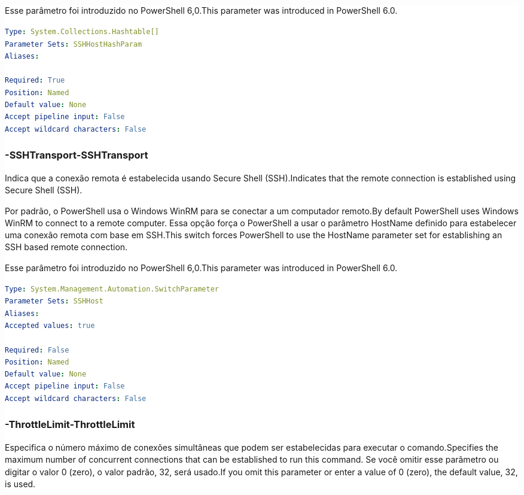 <span data-ttu-id="80170-340">Esse parâmetro foi introduzido no PowerShell 6,0.</span><span class="sxs-lookup"><span data-stu-id="80170-340">This parameter was introduced in PowerShell 6.0.</span></span>

```yaml
Type: System.Collections.Hashtable[]
Parameter Sets: SSHHostHashParam
Aliases:

Required: True
Position: Named
Default value: None
Accept pipeline input: False
Accept wildcard characters: False
```

### <span data-ttu-id="80170-341">-SSHTransport</span><span class="sxs-lookup"><span data-stu-id="80170-341">-SSHTransport</span></span>

<span data-ttu-id="80170-342">Indica que a conexão remota é estabelecida usando Secure Shell (SSH).</span><span class="sxs-lookup"><span data-stu-id="80170-342">Indicates that the remote connection is established using Secure Shell (SSH).</span></span>

<span data-ttu-id="80170-343">Por padrão, o PowerShell usa o Windows WinRM para se conectar a um computador remoto.</span><span class="sxs-lookup"><span data-stu-id="80170-343">By default PowerShell uses Windows WinRM to connect to a remote computer.</span></span> <span data-ttu-id="80170-344">Essa opção força o PowerShell a usar o parâmetro HostName definido para estabelecer uma conexão remota com base em SSH.</span><span class="sxs-lookup"><span data-stu-id="80170-344">This switch forces PowerShell to use the HostName parameter set for establishing an SSH based remote connection.</span></span>

<span data-ttu-id="80170-345">Esse parâmetro foi introduzido no PowerShell 6,0.</span><span class="sxs-lookup"><span data-stu-id="80170-345">This parameter was introduced in PowerShell 6.0.</span></span>

```yaml
Type: System.Management.Automation.SwitchParameter
Parameter Sets: SSHHost
Aliases:
Accepted values: true

Required: False
Position: Named
Default value: None
Accept pipeline input: False
Accept wildcard characters: False
```

### <span data-ttu-id="80170-346">-ThrottleLimit</span><span class="sxs-lookup"><span data-stu-id="80170-346">-ThrottleLimit</span></span>

<span data-ttu-id="80170-347">Especifica o número máximo de conexões simultâneas que podem ser estabelecidas para executar o comando.</span><span class="sxs-lookup"><span data-stu-id="80170-347">Specifies the maximum number of concurrent connections that can be established to run this command.</span></span>
<span data-ttu-id="80170-348">Se você omitir esse parâmetro ou digitar o valor 0 (zero), o valor padrão, 32, será usado.</span><span class="sxs-lookup"><span data-stu-id="80170-348">If you omit this parameter or enter a value of 0 (zero), the default value, 32, is used.</span></span>
